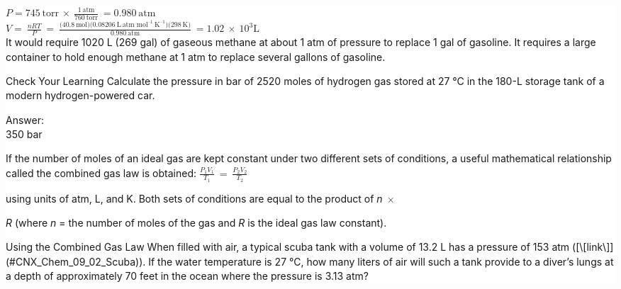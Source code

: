 </div>
<div data-type="equation" class="equation">
<math xmlns="http://www.w3.org/1998/Math/MathML"><mrow><mi>P</mi><mo>=</mo><mn>745</mn><mspace width="0.2em" /><menclose notation="horizontalstrike"><mrow><mtext>torr</mtext></mrow></menclose><mspace width="0.2em" /><mo>×</mo><mspace width="0.2em" /><mfrac><mrow><mn>1</mn><mspace width="0.2em" /><mtext>atm</mtext></mrow><mrow><mn>760</mn><mspace width="0.2em" /><menclose notation="horizontalstrike"><mrow><mtext>torr</mtext></mrow></menclose></mrow></mfrac><mspace width="0.2em" /><mo>=</mo><mn>0.980</mn><mspace width="0.2em" /><mtext>atm</mtext></mrow></math>
</div>
<div data-type="equation" class="equation">
<math xmlns="http://www.w3.org/1998/Math/MathML"><mrow><mi>V</mi><mo>=</mo><mspace width="0.2em" /><mfrac><mrow><mi>n</mi><mi>R</mi><mi>T</mi></mrow><mi>P</mi></mfrac><mspace width="0.2em" /><mo>=</mo><mspace width="0.2em" /><mfrac><mrow><mo stretchy="false">(</mo><mn>40.8</mn><mspace width="0.2em" /><menclose notation="horizontalstrike"><mrow><mtext>mol</mtext></mrow></menclose><mo stretchy="false">)</mo><mo stretchy="false">(</mo><mn>0.08206</mn><mspace width="0.2em" /><mtext>L</mtext><mspace width="0.2em" /><menclose notation="horizontalstrike"><mrow><msup><mtext>atm mol</mtext><mrow><mn>–1</mn></mrow></msup><mspace width="0.2em" /><msup><mtext>K</mtext><mrow><mtext>–1</mtext></mrow></msup></mrow></menclose><mo stretchy="false">)</mo><mo stretchy="false">(</mo><mn>298</mn><mspace width="0.2em" /><menclose notation="horizontalstrike"><mtext>K</mtext></menclose><mo stretchy="false">)</mo></mrow><mrow><mn>0.980</mn><mspace width="0.2em" /><menclose notation="horizontalstrike"><mrow><mtext>atm</mtext></mrow></menclose></mrow></mfrac><mspace width="0.2em" /><mo>=</mo><mn>1.02</mn><mspace width="0.2em" /><mo>×</mo><mspace width="0.2em" /><msup><mrow><mn>10</mn></mrow><mn>3</mn></msup><mtext>L</mtext></mrow></math>
</div>
It would require 1020 L (269 gal) of gaseous methane at about 1 atm of pressure to replace 1 gal of gasoline. It requires a large container to hold enough methane at 1 atm to replace several gallons of gasoline.

<span data-type="title">Check Your Learning</span> Calculate the pressure in bar of 2520 moles of hydrogen gas stored at 27 °C in the 180-L storage tank of a modern hydrogen-powered car.

<div data-type="note" class="note" markdown="1">
<div data-type="title" class="title">
Answer:
</div>
350 bar

</div>
</div>

If the number of moles of an ideal gas are kept constant under two different sets of conditions, a useful mathematical relationship called the combined gas law is obtained: <math xmlns="http://www.w3.org/1998/Math/MathML"><mrow><mfrac><mrow><msub><mi>P</mi><mn>1</mn></msub><msub><mi>V</mi><mn>1</mn></msub></mrow><mrow><msub><mi>T</mi><mn>1</mn></msub></mrow></mfrac><mspace width="0.2em" /><mo>=</mo><mspace width="0.2em" /><mfrac><mrow><msub><mi>P</mi><mn>2</mn></msub><msub><mi>V</mi><mn>2</mn></msub></mrow><mrow><msub><mi>T</mi><mn>2</mn></msub></mrow></mfrac></mrow></math>

 using units of atm, L, and K. Both sets of conditions are equal to the product of *n* <math xmlns="http://www.w3.org/1998/Math/MathML"><mrow><mo>×</mo></mrow></math>

 *R* (where *n* = the number of moles of the gas and *R* is the ideal gas law constant).

<div data-type="example" class="example" markdown="1">
<span data-type="title">Using the Combined Gas Law</span> When filled with air, a typical scuba tank with a volume of 13.2 L has a pressure of 153 atm ([\[link\]](#CNX_Chem_09_02_Scuba)). If the water temperature is 27 °C, how many liters of air will such a tank provide to a diver’s lungs at a depth of approximately 70 feet in the ocean where the pressure is 3.13 atm?


[1]: http://openstaxcollege.org/l/16CharlesLaw
[2]: http://openstaxcollege.org/l/16IdealGasLaw